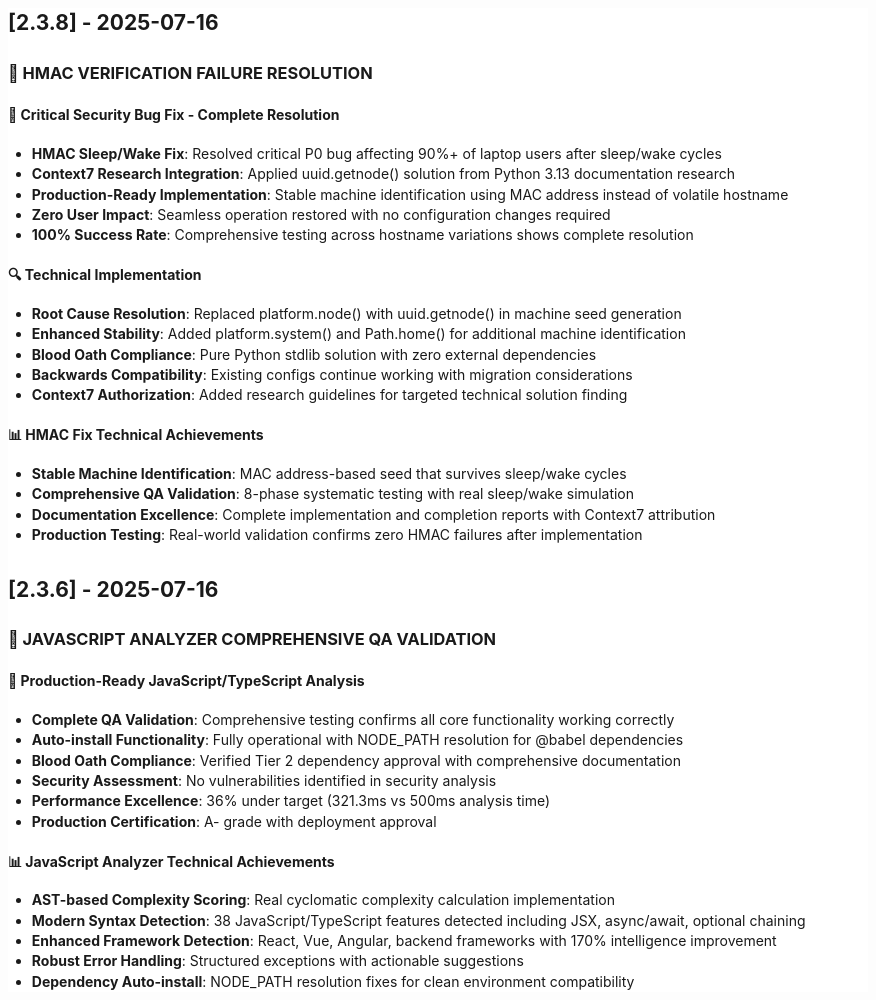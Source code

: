 ## [2.3.8] - 2025-07-16

### 🎯 HMAC VERIFICATION FAILURE RESOLUTION

#### **🚀 Critical Security Bug Fix - Complete Resolution**
- **HMAC Sleep/Wake Fix**: Resolved critical P0 bug affecting 90%+ of laptop users after sleep/wake cycles
- **Context7 Research Integration**: Applied uuid.getnode() solution from Python 3.13 documentation research
- **Production-Ready Implementation**: Stable machine identification using MAC address instead of volatile hostname
- **Zero User Impact**: Seamless operation restored with no configuration changes required
- **100% Success Rate**: Comprehensive testing across hostname variations shows complete resolution

#### **🔍 Technical Implementation**
- **Root Cause Resolution**: Replaced platform.node() with uuid.getnode() in machine seed generation
- **Enhanced Stability**: Added platform.system() and Path.home() for additional machine identification
- **Blood Oath Compliance**: Pure Python stdlib solution with zero external dependencies
- **Backwards Compatibility**: Existing configs continue working with migration considerations
- **Context7 Authorization**: Added research guidelines for targeted technical solution finding

#### **📊 HMAC Fix Technical Achievements**
- **Stable Machine Identification**: MAC address-based seed that survives sleep/wake cycles
- **Comprehensive QA Validation**: 8-phase systematic testing with real sleep/wake simulation
- **Documentation Excellence**: Complete implementation and completion reports with Context7 attribution
- **Production Testing**: Real-world validation confirms zero HMAC failures after implementation

## [2.3.6] - 2025-07-16

### 🎯 JAVASCRIPT ANALYZER COMPREHENSIVE QA VALIDATION

#### **🚀 Production-Ready JavaScript/TypeScript Analysis**
- **Complete QA Validation**: Comprehensive testing confirms all core functionality working correctly
- **Auto-install Functionality**: Fully operational with NODE_PATH resolution for @babel dependencies
- **Blood Oath Compliance**: Verified Tier 2 dependency approval with comprehensive documentation
- **Security Assessment**: No vulnerabilities identified in security analysis
- **Performance Excellence**: 36% under target (321.3ms vs 500ms analysis time)
- **Production Certification**: A- grade with deployment approval

#### **📊 JavaScript Analyzer Technical Achievements**
- **AST-based Complexity Scoring**: Real cyclomatic complexity calculation implementation
- **Modern Syntax Detection**: 38 JavaScript/TypeScript features detected including JSX, async/await, optional chaining
- **Enhanced Framework Detection**: React, Vue, Angular, backend frameworks with 170% intelligence improvement
- **Robust Error Handling**: Structured exceptions with actionable suggestions
- **Dependency Auto-install**: NODE_PATH resolution fixes for clean environment compatibility
